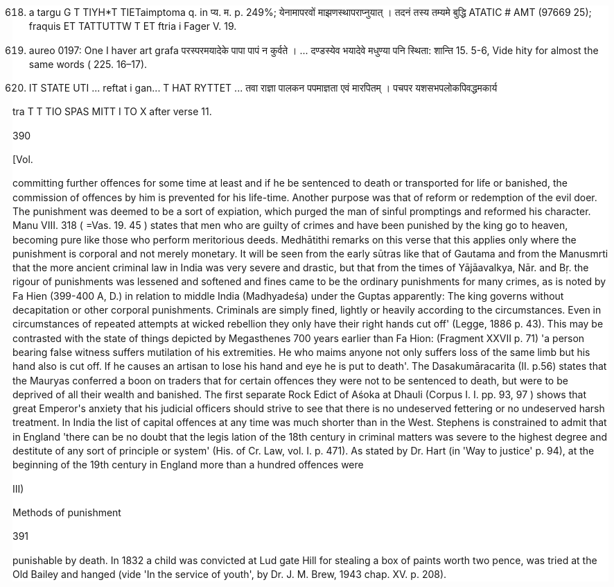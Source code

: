 618. a targu G T TIYH*T TIETaimptoma q. in प्य. म. p. 249%; येनामापरवों माझणस्थापराप्नुयात् । तदनं तस्य तम्यमे बुद्धि ATATIC \# AMT (97669 25); fraquis ET TATTUTTW T ET ftria i Fager V. 19. 

619. aureo 0197: One I haver art grafa परस्परमयादेके पापा पापं न कुर्वते । ... दण्डस्येव भयादेवे मधुण्या पनि स्थिता: शान्ति 15. 5-6, Vide hity for almost the same words ( 225. 16–17). 

620. IT STATE UTI ... reftat i gan... T HAT RYTTET ... तवा राज्ञा पालकन पपमाज्ञता एवं मारपितम् । पचपर यशसभपलोकपिवद्धमकार्य 

tra T T TIO SPAS MITT I TO X after verse 11. 

390 



[Vol. 

committing further offences for some time at least and if he be sentenced to death or transported for life or banished, the commission of offences by him is prevented for his life-time. Another purpose was that of reform or redemption of the evil doer. The punishment was deemed to be a sort of expiation, which purged the man of sinful promptings and reformed his character. Manu VIII. 318 ( =Vas. 19. 45 ) states that men who are guilty of crimes and have been punished by the king go to heaven, becoming pure like those who perform meritorious deeds. Medhātithi remarks on this verse that this applies only where the punishment is corporal and not merely monetary. It will be seen from the early sūtras like that of Gautama and from the Manusmrti that the more ancient criminal law in India was very severe and drastic, but that from the times of Yājāavalkya, Nār. and Bṛ. the rigour of punishments was lessened and softened and fines came to be the ordinary punishments for many crimes, as is noted by Fa Hien (399-400 A, D.) in relation to middle India (Madhyadeśa) under the Guptas apparently: The king governs without decapitation or other corporal punishments. Criminals are simply fined, lightly or heavily according to the circumstances. Even in circumstances of repeated attempts at wicked rebellion they only have their right hands cut off' (Legge, 1886 p. 43). This may be contrasted with the state of things depicted by Megasthenes 700 years earlier than Fa Hion: (Fragment XXVII p. 71) 'a person bearing false witness suffers mutilation of his extremities. He who maims anyone not only suffers loss of the same limb but his hand also is cut off. If he causes an artisan to lose his hand and eye he is put to death'. The Dasakumāracarita (II. p.56) states that the Mauryas conferred a boon on traders that for certain offences they were not to be sentenced to death, but were to be deprived of all their wealth and banished. The first separate Rock Edict of Aśoka at Dhauli (Corpus I. I. pp. 93, 97 ) shows that great Emperor's anxiety that his judicial officers should strive to see that there is no undeserved fettering or no undeserved harsh treatment. In India the list of capital offences at any time was much shorter than in the West. Stephens is constrained to admit that in England 'there can be no doubt that the legis lation of the 18th century in criminal matters was severe to the highest degree and destitute of any sort of principle or system' (His. of Cr. Law, vol. I. p. 471). As stated by Dr. Hart (in 'Way to justice' p. 94), at the beginning of the 19th century in England more than a hundred offences were 

III) 

Methods of punishment 

391 

punishable by death. In 1832 a child was convicted at Lud gate Hill for stealing a box of paints worth two pence, was tried at the Old Bailey and hanged (vide 'In the service of youth', by Dr. J. M. Brew, 1943 chap. XV. p. 208). 
